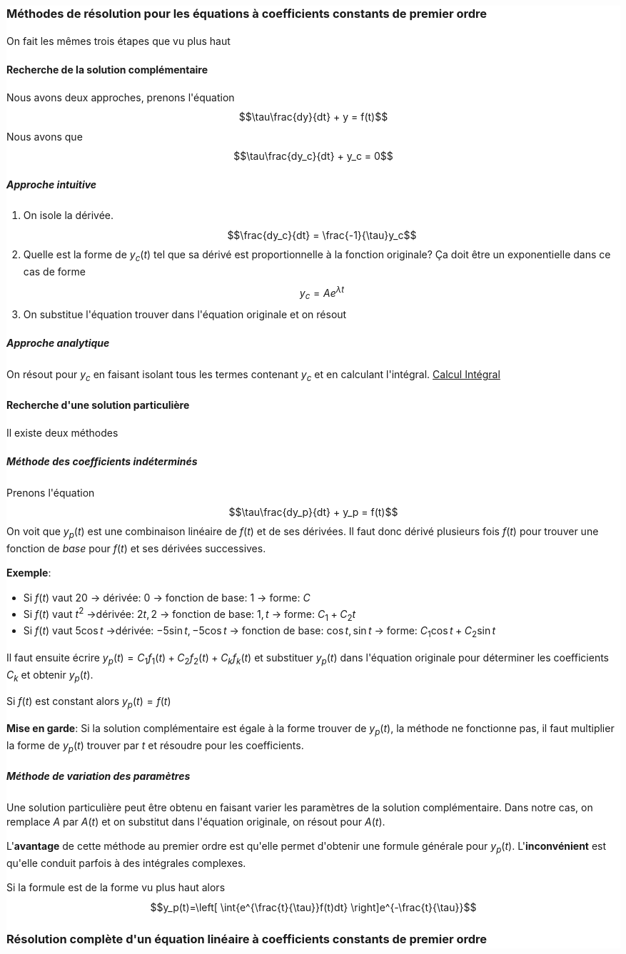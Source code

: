 ### Méthodes de résolution pour les équations à coefficients constants de premier ordre
On fait les mêmes trois étapes que vu plus haut
#### Recherche de la solution complémentaire
Nous avons deux approches, prenons l'équation $$\tau\frac{dy}{dt} + y = f(t)$$
Nous avons que $$\tau\frac{dy_c}{dt} + y_c = 0$$
##### Approche intuitive
1. On isole la dérivée.
$$\frac{dy_c}{dt} = \frac{-1}{\tau}y_c$$
2. Quelle est la forme de $y_c(t)$ tel que sa dérivé est proportionnelle à la fonction originale? Ça doit être un exponentielle dans ce cas de forme $$y_c=Ae^{\lambda t}$$
3. On substitue l'équation trouver dans l'équation originale et on résout
##### Approche analytique
On résout pour $y_c$ en faisant isolant tous les termes contenant $y_c$ et en calculant l'intégral.
[Calcul Intégral](Calcul%20Intégral)

#### Recherche d'une solution particulière
Il existe deux méthodes
##### Méthode des coefficients indéterminés
Prenons l'équation $$\tau\frac{dy_p}{dt} + y_p = f(t)$$
On voit que $y_p(t)$ est une combinaison linéaire de $f(t)$ et de ses dérivées. Il faut donc dérivé plusieurs fois $f(t)$ pour trouver une fonction de *base* pour $f(t)$ et ses dérivées successives.

**Exemple**:
- Si $f(t)$ vaut $20$ -> dérivée: $0$ -> fonction de base: $1$ -> forme: $C$
- Si $f(t)$ vaut $t^2$ ->dérivée: $2t, 2$ -> fonction de base: $1,t$ -> forme: $C_1 + C_2t$
- Si $f(t)$ vaut $5\cos{t}$ ->dérivée: $-5\sin{t},-5\cos{t}$ -> fonction de base: $\cos{t},\sin{t}$ -> forme: $C_1\cos{t} + C_2\sin{t}$

Il faut ensuite écrire $y_p(t) = C_1f_1(t) + C_2f_2(t) + C_kf_k(t)$ et substituer $y_p(t)$ dans l'équation originale pour déterminer les coefficients $C_k$ et obtenir $y_p(t)$.

Si $f(t)$ est constant alors $y_p(t) = f(t)$

**Mise en garde**:
Si la solution complémentaire est égale à la forme trouver de $y_p(t)$, la méthode ne fonctionne pas, il faut multiplier la forme de $y_p(t)$ trouver par $t$ et résoudre pour les coefficients.

##### Méthode de variation des paramètres
Une solution particulière peut être obtenu en faisant varier les paramètres de la solution complémentaire. Dans notre cas, on remplace $A$ par $A(t)$ et on substitut dans l'équation originale, on résout pour $A(t)$.

L'**avantage** de cette méthode au premier ordre est qu'elle permet d'obtenir une formule générale pour $y_p(t)$. L'**inconvénient** est qu'elle conduit parfois à des intégrales complexes.

Si la formule est de la forme vu plus haut alors $$y_p(t)=\left[ \int{e^{\frac{t}{\tau}}f(t)dt} \right]e^{-\frac{t}{\tau}}$$

### Résolution complète d'un équation linéaire à coefficients constants de premier ordre
